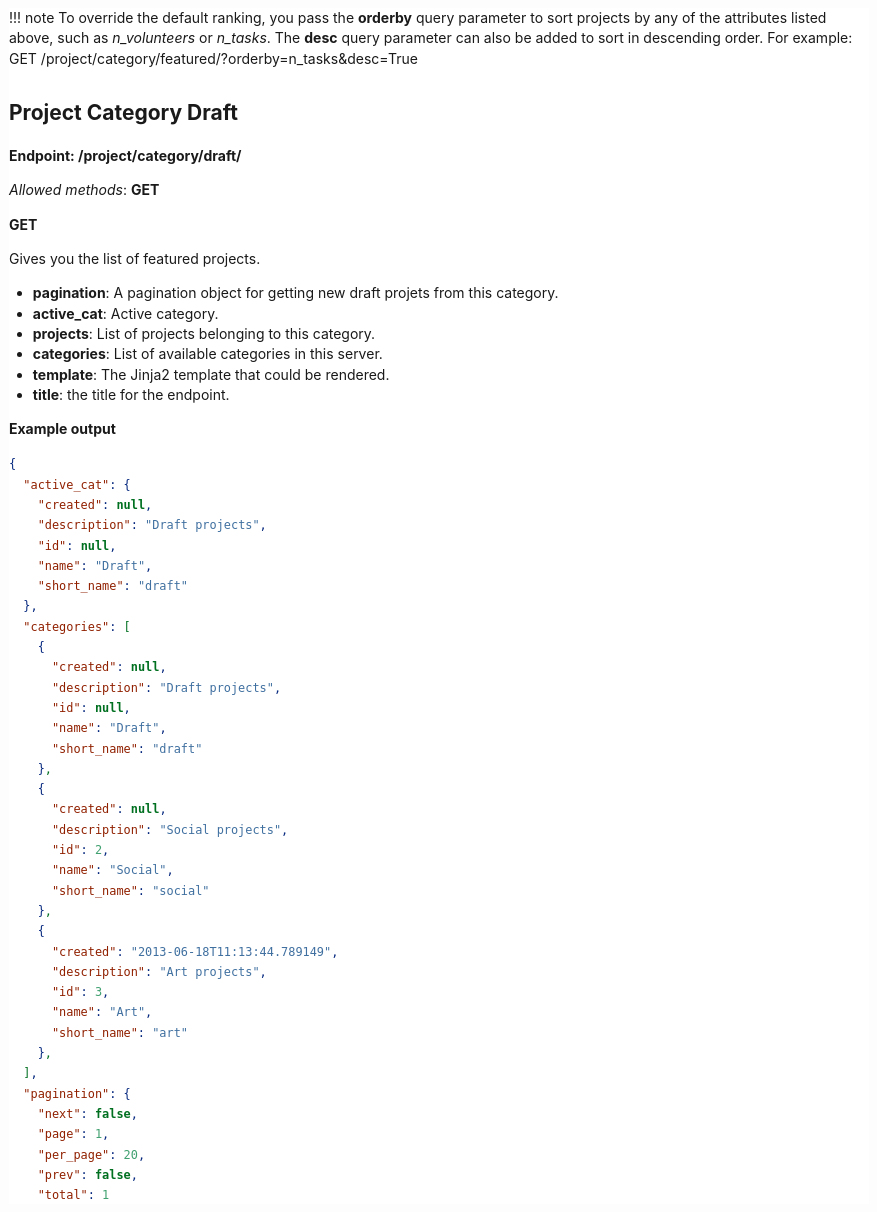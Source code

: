 ```json
```

!!! note
    To override the default ranking, you pass the **orderby** query parameter to sort projects by any of the attributes listed above, such as *n\_volunteers* or *n\_tasks*. The **desc** query parameter can also be added to sort in descending order. For example: GET
    /project/category/featured/?orderby=n\_tasks&desc=True


## Project Category Draft

**Endpoint: /project/category/draft/**

*Allowed methods*: **GET**

**GET**

Gives you the list of featured projects.

-   **pagination**: A pagination object for getting new draft projets
    from this category.
-   **active\_cat**: Active category.
-   **projects**: List of projects belonging to this category.
-   **categories**: List of available categories in this server.
-   **template**: The Jinja2 template that could be rendered.
-   **title**: the title for the endpoint.

**Example output**

```json
{
  "active_cat": {
    "created": null,
    "description": "Draft projects",
    "id": null,
    "name": "Draft",
    "short_name": "draft"
  },
  "categories": [
    {
      "created": null,
      "description": "Draft projects",
      "id": null,
      "name": "Draft",
      "short_name": "draft"
    },
    {
      "created": null,
      "description": "Social projects",
      "id": 2,
      "name": "Social",
      "short_name": "social"
    },
    {
      "created": "2013-06-18T11:13:44.789149",
      "description": "Art projects",
      "id": 3,
      "name": "Art",
      "short_name": "art"
    },
  ],
  "pagination": {
    "next": false,
    "page": 1,
    "per_page": 20,
    "prev": false,
    "total": 1
```